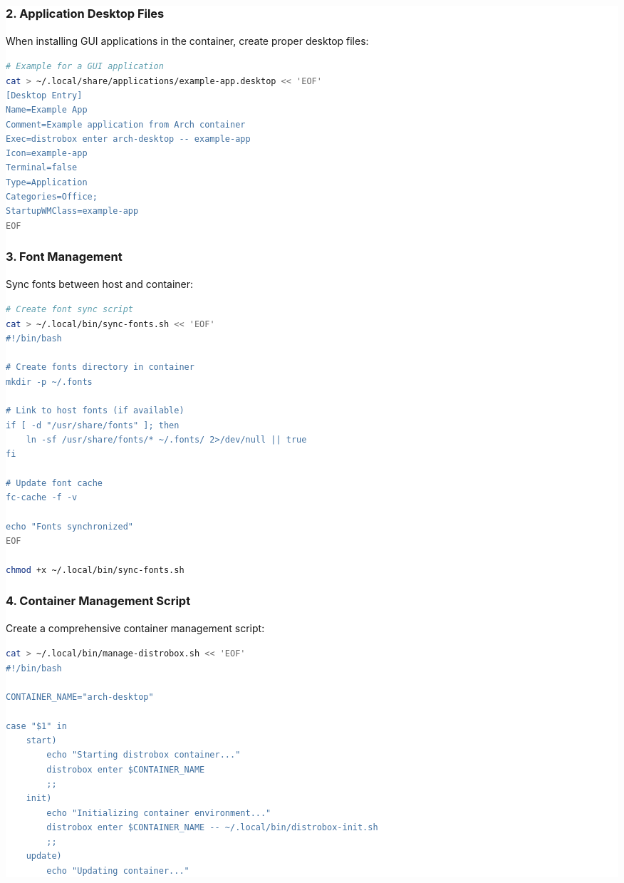 ### 2. Application Desktop Files

When installing GUI applications in the container, create proper desktop files:

```bash
# Example for a GUI application
cat > ~/.local/share/applications/example-app.desktop << 'EOF'
[Desktop Entry]
Name=Example App
Comment=Example application from Arch container
Exec=distrobox enter arch-desktop -- example-app
Icon=example-app
Terminal=false
Type=Application
Categories=Office;
StartupWMClass=example-app
EOF
```

### 3. Font Management

Sync fonts between host and container:

```bash
# Create font sync script
cat > ~/.local/bin/sync-fonts.sh << 'EOF'
#!/bin/bash

# Create fonts directory in container
mkdir -p ~/.fonts

# Link to host fonts (if available)
if [ -d "/usr/share/fonts" ]; then
    ln -sf /usr/share/fonts/* ~/.fonts/ 2>/dev/null || true
fi

# Update font cache
fc-cache -f -v

echo "Fonts synchronized"
EOF

chmod +x ~/.local/bin/sync-fonts.sh
```

### 4. Container Management Script

Create a comprehensive container management script:

```bash
cat > ~/.local/bin/manage-distrobox.sh << 'EOF'
#!/bin/bash

CONTAINER_NAME="arch-desktop"

case "$1" in
    start)
        echo "Starting distrobox container..."
        distrobox enter $CONTAINER_NAME
        ;;
    init)
        echo "Initializing container environment..."
        distrobox enter $CONTAINER_NAME -- ~/.local/bin/distrobox-init.sh
        ;;
    update)
        echo "Updating container..."
```